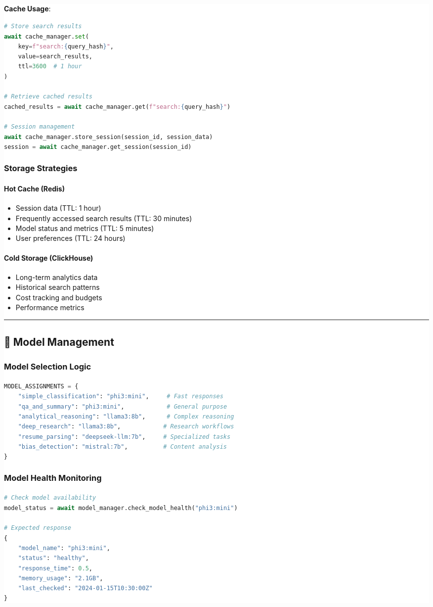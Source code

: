 **Cache Usage**:
```python
# Store search results
await cache_manager.set(
    key=f"search:{query_hash}",
    value=search_results,
    ttl=3600  # 1 hour
)

# Retrieve cached results
cached_results = await cache_manager.get(f"search:{query_hash}")

# Session management
await cache_manager.store_session(session_id, session_data)
session = await cache_manager.get_session(session_id)
```

### Storage Strategies

#### Hot Cache (Redis)
- Session data (TTL: 1 hour)
- Frequently accessed search results (TTL: 30 minutes)
- Model status and metrics (TTL: 5 minutes)
- User preferences (TTL: 24 hours)

#### Cold Storage (ClickHouse)
- Long-term analytics data
- Historical search patterns
- Cost tracking and budgets
- Performance metrics

---

## 🤖 Model Management

### Model Selection Logic

```python
MODEL_ASSIGNMENTS = {
    "simple_classification": "phi3:mini",     # Fast responses
    "qa_and_summary": "phi3:mini",            # General purpose
    "analytical_reasoning": "llama3:8b",      # Complex reasoning
    "deep_research": "llama3:8b",            # Research workflows
    "resume_parsing": "deepseek-llm:7b",     # Specialized tasks
    "bias_detection": "mistral:7b",          # Content analysis
}
```

### Model Health Monitoring

```python
# Check model availability
model_status = await model_manager.check_model_health("phi3:mini")

# Expected response
{
    "model_name": "phi3:mini",
    "status": "healthy",
    "response_time": 0.5,
    "memory_usage": "2.1GB",
    "last_checked": "2024-01-15T10:30:00Z"
}
```
